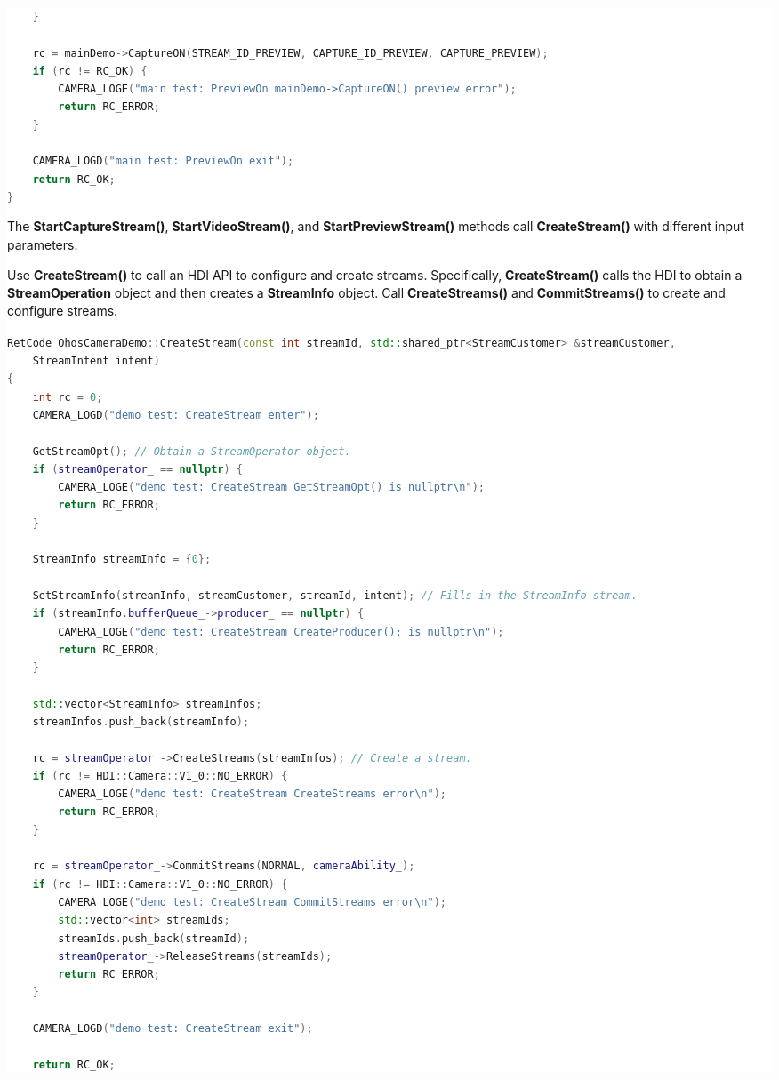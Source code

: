    ```c++
       }
    
       rc = mainDemo->CaptureON(STREAM_ID_PREVIEW, CAPTURE_ID_PREVIEW, CAPTURE_PREVIEW);
       if (rc != RC_OK) {
           CAMERA_LOGE("main test: PreviewOn mainDemo->CaptureON() preview error");
           return RC_ERROR;
       }
    
       CAMERA_LOGD("main test: PreviewOn exit");
       return RC_OK;
   }           
   ```

   The **StartCaptureStream()**, **StartVideoStream()**, and **StartPreviewStream()** methods call **CreateStream()** with different input parameters.

   Use **CreateStream()** to call an HDI API to configure and create streams. Specifically, **CreateStream()** calls the HDI to obtain a **StreamOperation** object and then creates a **StreamInfo** object. Call **CreateStreams()** and **CommitStreams()** to create and configure streams.

   ```c++
   RetCode OhosCameraDemo::CreateStream(const int streamId, std::shared_ptr<StreamCustomer> &streamCustomer,
       StreamIntent intent)
   {
       int rc = 0;
       CAMERA_LOGD("demo test: CreateStream enter");
    
       GetStreamOpt(); // Obtain a StreamOperator object.
       if (streamOperator_ == nullptr) {
           CAMERA_LOGE("demo test: CreateStream GetStreamOpt() is nullptr\n");
           return RC_ERROR;
       }
    
       StreamInfo streamInfo = {0};
    
       SetStreamInfo(streamInfo, streamCustomer, streamId, intent); // Fills in the StreamInfo stream.
       if (streamInfo.bufferQueue_->producer_ == nullptr) {
           CAMERA_LOGE("demo test: CreateStream CreateProducer(); is nullptr\n");
           return RC_ERROR;
       }
    
       std::vector<StreamInfo> streamInfos;
       streamInfos.push_back(streamInfo);
    
       rc = streamOperator_->CreateStreams(streamInfos); // Create a stream.
       if (rc != HDI::Camera::V1_0::NO_ERROR) {
           CAMERA_LOGE("demo test: CreateStream CreateStreams error\n");
           return RC_ERROR;
       }
   
       rc = streamOperator_->CommitStreams(NORMAL, cameraAbility_);
       if (rc != HDI::Camera::V1_0::NO_ERROR) {
           CAMERA_LOGE("demo test: CreateStream CommitStreams error\n");
           std::vector<int> streamIds;
           streamIds.push_back(streamId);
           streamOperator_->ReleaseStreams(streamIds);
           return RC_ERROR;
       }
   
       CAMERA_LOGD("demo test: CreateStream exit");
    
       return RC_OK;
   ```